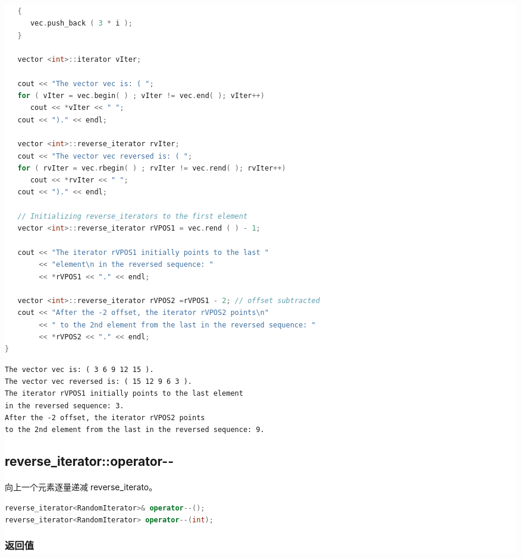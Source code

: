 ```cpp
   {
      vec.push_back ( 3 * i );
   }

   vector <int>::iterator vIter;

   cout << "The vector vec is: ( ";
   for ( vIter = vec.begin( ) ; vIter != vec.end( ); vIter++)
      cout << *vIter << " ";
   cout << ")." << endl;

   vector <int>::reverse_iterator rvIter;
   cout << "The vector vec reversed is: ( ";
   for ( rvIter = vec.rbegin( ) ; rvIter != vec.rend( ); rvIter++)
      cout << *rvIter << " ";
   cout << ")." << endl;

   // Initializing reverse_iterators to the first element
   vector <int>::reverse_iterator rVPOS1 = vec.rend ( ) - 1;

   cout << "The iterator rVPOS1 initially points to the last "
        << "element\n in the reversed sequence: "
        << *rVPOS1 << "." << endl;

   vector <int>::reverse_iterator rVPOS2 =rVPOS1 - 2; // offset subtracted
   cout << "After the -2 offset, the iterator rVPOS2 points\n"
        << " to the 2nd element from the last in the reversed sequence: "
        << *rVPOS2 << "." << endl;
}
```

```Output
The vector vec is: ( 3 6 9 12 15 ).
The vector vec reversed is: ( 15 12 9 6 3 ).
The iterator rVPOS1 initially points to the last element
in the reversed sequence: 3.
After the -2 offset, the iterator rVPOS2 points
to the 2nd element from the last in the reversed sequence: 9.
```

## <a name="reverse_iterator__operator--"></a>reverse_iterator::operator--

向上一个元素逐量递减 reverse_iterato。

```cpp
reverse_iterator<RandomIterator>& operator--();
reverse_iterator<RandomIterator> operator--(int);
```

### <a name="return-value"></a>返回值

